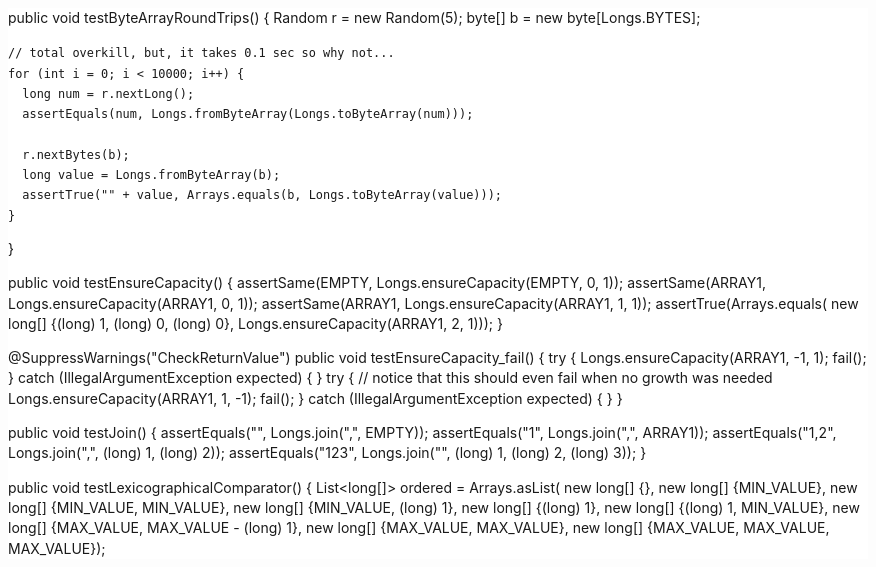   public void testByteArrayRoundTrips() {
    Random r = new Random(5);
    byte[] b = new byte[Longs.BYTES];

    // total overkill, but, it takes 0.1 sec so why not...
    for (int i = 0; i < 10000; i++) {
      long num = r.nextLong();
      assertEquals(num, Longs.fromByteArray(Longs.toByteArray(num)));

      r.nextBytes(b);
      long value = Longs.fromByteArray(b);
      assertTrue("" + value, Arrays.equals(b, Longs.toByteArray(value)));
    }
  }

  public void testEnsureCapacity() {
    assertSame(EMPTY, Longs.ensureCapacity(EMPTY, 0, 1));
    assertSame(ARRAY1, Longs.ensureCapacity(ARRAY1, 0, 1));
    assertSame(ARRAY1, Longs.ensureCapacity(ARRAY1, 1, 1));
    assertTrue(Arrays.equals(
        new long[] {(long) 1, (long) 0, (long) 0},
        Longs.ensureCapacity(ARRAY1, 2, 1)));
  }

  @SuppressWarnings("CheckReturnValue")
  public void testEnsureCapacity_fail() {
    try {
      Longs.ensureCapacity(ARRAY1, -1, 1);
      fail();
    } catch (IllegalArgumentException expected) {
    }
    try {
      // notice that this should even fail when no growth was needed
      Longs.ensureCapacity(ARRAY1, 1, -1);
      fail();
    } catch (IllegalArgumentException expected) {
    }
  }

  public void testJoin() {
    assertEquals("", Longs.join(",", EMPTY));
    assertEquals("1", Longs.join(",", ARRAY1));
    assertEquals("1,2", Longs.join(",", (long) 1, (long) 2));
    assertEquals("123",
        Longs.join("", (long) 1, (long) 2, (long) 3));
  }

  public void testLexicographicalComparator() {
    List<long[]> ordered = Arrays.asList(
        new long[] {},
        new long[] {MIN_VALUE},
        new long[] {MIN_VALUE, MIN_VALUE},
        new long[] {MIN_VALUE, (long) 1},
        new long[] {(long) 1},
        new long[] {(long) 1, MIN_VALUE},
        new long[] {MAX_VALUE, MAX_VALUE - (long) 1},
        new long[] {MAX_VALUE, MAX_VALUE},
        new long[] {MAX_VALUE, MAX_VALUE, MAX_VALUE});
